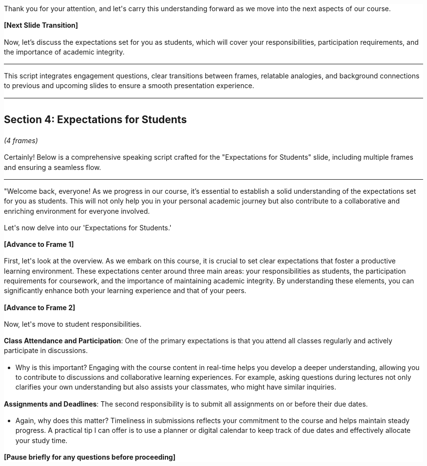 Thank you for your attention, and let's carry this understanding forward as we move into the next aspects of our course. 

**[Next Slide Transition]**

Now, let’s discuss the expectations set for you as students, which will cover your responsibilities, participation requirements, and the importance of academic integrity.

--- 

This script integrates engagement questions, clear transitions between frames, relatable analogies, and background connections to previous and upcoming slides to ensure a smooth presentation experience.

---

## Section 4: Expectations for Students
*(4 frames)*

Certainly! Below is a comprehensive speaking script crafted for the "Expectations for Students" slide, including multiple frames and ensuring a seamless flow.

---

"Welcome back, everyone! As we progress in our course, it’s essential to establish a solid understanding of the expectations set for you as students. This will not only help you in your personal academic journey but also contribute to a collaborative and enriching environment for everyone involved. 

Let's now delve into our 'Expectations for Students.'

**[Advance to Frame 1]**

First, let's look at the overview. As we embark on this course, it is crucial to set clear expectations that foster a productive learning environment. These expectations center around three main areas: your responsibilities as students, the participation requirements for coursework, and the importance of maintaining academic integrity. By understanding these elements, you can significantly enhance both your learning experience and that of your peers.

**[Advance to Frame 2]**

Now, let's move to student responsibilities. 

**Class Attendance and Participation**: One of the primary expectations is that you attend all classes regularly and actively participate in discussions. 
- Why is this important? Engaging with the course content in real-time helps you develop a deeper understanding, allowing you to contribute to discussions and collaborative learning experiences. For example, asking questions during lectures not only clarifies your own understanding but also assists your classmates, who might have similar inquiries.

**Assignments and Deadlines**: The second responsibility is to submit all assignments on or before their due dates. 
- Again, why does this matter? Timeliness in submissions reflects your commitment to the course and helps maintain steady progress. A practical tip I can offer is to use a planner or digital calendar to keep track of due dates and effectively allocate your study time. 

**[Pause briefly for any questions before proceeding]**

